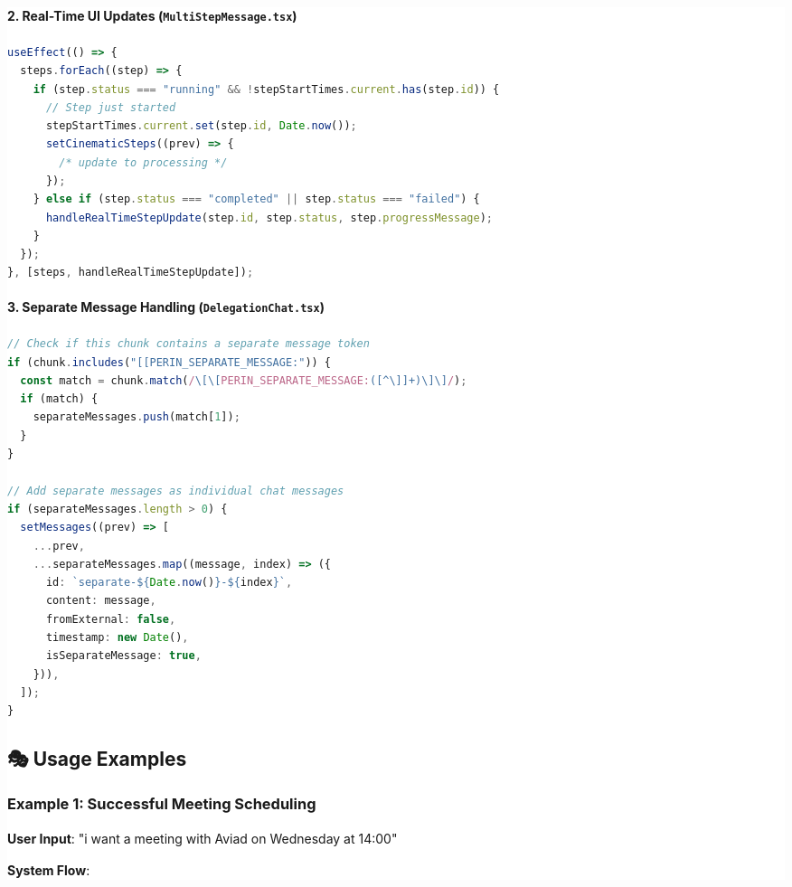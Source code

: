 #### 2. **Real-Time UI Updates** (`MultiStepMessage.tsx`)

```typescript
useEffect(() => {
  steps.forEach((step) => {
    if (step.status === "running" && !stepStartTimes.current.has(step.id)) {
      // Step just started
      stepStartTimes.current.set(step.id, Date.now());
      setCinematicSteps((prev) => {
        /* update to processing */
      });
    } else if (step.status === "completed" || step.status === "failed") {
      handleRealTimeStepUpdate(step.id, step.status, step.progressMessage);
    }
  });
}, [steps, handleRealTimeStepUpdate]);
```

#### 3. **Separate Message Handling** (`DelegationChat.tsx`)

```typescript
// Check if this chunk contains a separate message token
if (chunk.includes("[[PERIN_SEPARATE_MESSAGE:")) {
  const match = chunk.match(/\[\[PERIN_SEPARATE_MESSAGE:([^\]]+)\]\]/);
  if (match) {
    separateMessages.push(match[1]);
  }
}

// Add separate messages as individual chat messages
if (separateMessages.length > 0) {
  setMessages((prev) => [
    ...prev,
    ...separateMessages.map((message, index) => ({
      id: `separate-${Date.now()}-${index}`,
      content: message,
      fromExternal: false,
      timestamp: new Date(),
      isSeparateMessage: true,
    })),
  ]);
}
```

## 🎭 Usage Examples

### Example 1: Successful Meeting Scheduling

**User Input**: "i want a meeting with Aviad on Wednesday at 14:00"

**System Flow**:
